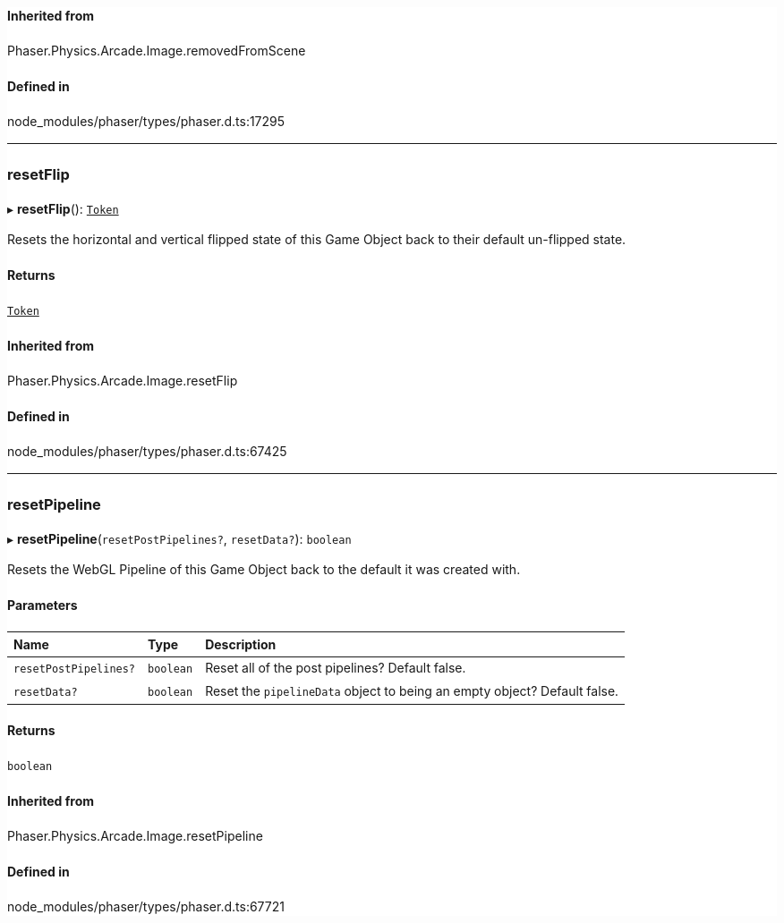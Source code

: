 #### Inherited from

Phaser.Physics.Arcade.Image.removedFromScene

#### Defined in

node_modules/phaser/types/phaser.d.ts:17295

___

### resetFlip

▸ **resetFlip**(): [`Token`](Pickups_Token.Token.md)

Resets the horizontal and vertical flipped state of this Game Object back to their default un-flipped state.

#### Returns

[`Token`](Pickups_Token.Token.md)

#### Inherited from

Phaser.Physics.Arcade.Image.resetFlip

#### Defined in

node_modules/phaser/types/phaser.d.ts:67425

___

### resetPipeline

▸ **resetPipeline**(`resetPostPipelines?`, `resetData?`): `boolean`

Resets the WebGL Pipeline of this Game Object back to the default it was created with.

#### Parameters

| Name | Type | Description |
| :------ | :------ | :------ |
| `resetPostPipelines?` | `boolean` | Reset all of the post pipelines? Default false. |
| `resetData?` | `boolean` | Reset the `pipelineData` object to being an empty object? Default false. |

#### Returns

`boolean`

#### Inherited from

Phaser.Physics.Arcade.Image.resetPipeline

#### Defined in

node_modules/phaser/types/phaser.d.ts:67721
